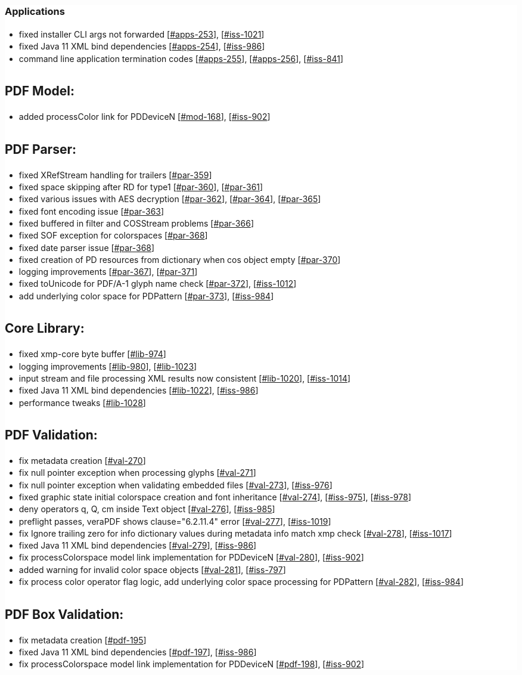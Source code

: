 ### Applications
- fixed installer CLI args not forwarded [[#apps-253][]], [[#iss-1021][]]
- fixed Java 11 XML bind dependencies [[#apps-254][]], [[#iss-986][]]
- command line application termination codes [[#apps-255][]], [[#apps-256][]], [[#iss-841][]]

## PDF Model:
- added processColor link for PDDeviceN [[#mod-168][]], [[#iss-902][]]

## PDF Parser:
- fixed XRefStream handling for trailers [[#par-359][]]
- fixed space skipping after RD for type1 [[#par-360][]], [[#par-361][]]
- fixed various issues with AES decryption [[#par-362][]], [[#par-364][]], [[#par-365][]]
- fixed font encoding issue [[#par-363][]]
- fixed buffered in filter and COSStream problems [[#par-366][]]
- fixed SOF exception for colorspaces [[#par-368][]]
- fixed date parser issue [[#par-368][]]
- fixed creation of PD resources from dictionary when cos object empty  [[#par-370][]]
- logging improvements [[#par-367][]], [[#par-371][]]
- fixed toUnicode for PDF/A-1 glyph name check [[#par-372][]], [[#iss-1012][]]
- add underlying color space for PDPattern [[#par-373][]], [[#iss-984][]]

## Core Library:
- fixed xmp-core byte buffer [[#lib-974][]]
- logging improvements [[#lib-980][]], [[#lib-1023][]]
- input stream and file processing XML results now consistent [[#lib-1020][]], [[#iss-1014][]]
- fixed Java 11 XML bind dependencies  [[#lib-1022][]], [[#iss-986][]]
- performance tweaks  [[#lib-1028][]]

## PDF Validation:
- fix metadata creation [[#val-270][]]
- fix null pointer exception when processing glyphs [[#val-271][]]
- fix null pointer exception when validating embedded files [[#val-273][]], [[#iss-976][]]
- fixed graphic state initial colorspace creation and font inheritance  [[#val-274][]], [[#iss-975][]], [[#iss-978][]]
- deny operators q, Q, cm inside Text object [[#val-276][]], [[#iss-985][]]
- preflight passes, veraPDF shows clause="6.2.11.4" error [[#val-277][]], [[#iss-1019][]]
- fix Ignore trailing zero for info dictionary values during metadata info match xmp check [[#val-278][]], [[#iss-1017][]]
- fixed Java 11 XML bind dependencies  [[#val-279][]], [[#iss-986][]]
- fix processColorspace model link implementation for PDDeviceN [[#val-280][]], [[#iss-902][]]
- added warning for invalid color space objects [[#val-281][]], [[#iss-797][]]
- fix process color operator flag logic, add underlying color space processing for PDPattern [[#val-282][]], [[#iss-984][]]

## PDF Box Validation:
- fix metadata creation [[#pdf-195][]]
- fixed Java 11 XML bind dependencies  [[#pdf-197][]], [[#iss-986][]]
- fix processColorspace model link implementation for PDDeviceN [[#pdf-198][]], [[#iss-902][]]


[#iss-797]: https://github.com/veraPDF/veraPDF-library/issues/797
[#iss-841]: https://github.com/veraPDF/veraPDF-library/issues/841
[#iss-902]: https://github.com/veraPDF/veraPDF-library/issues/902
[#iss-975]: https://github.com/veraPDF/veraPDF-library/issues/975
[#iss-976]: https://github.com/veraPDF/veraPDF-library/issues/976
[#iss-978]: https://github.com/veraPDF/veraPDF-library/issues/978
[#iss-984]: https://github.com/veraPDF/veraPDF-library/issues/984
[#iss-985]: https://github.com/veraPDF/veraPDF-library/issues/985
[#iss-986]: https://github.com/veraPDF/veraPDF-library/issues/986
[#iss-1012]: https://github.com/veraPDF/veraPDF-library/issues/1012
[#iss-1014]: https://github.com/veraPDF/veraPDF-library/issues/1014
[#iss-1017]: https://github.com/veraPDF/veraPDF-library/issues/1017
[#iss-1019]: https://github.com/veraPDF/veraPDF-library/issues/1019
[#iss-1021]: https://github.com/veraPDF/veraPDF-library/issues/1021
[#apps-253]: https://github.com/veraPDF/veraPDF-apps/pull/253
[#apps-254]: https://github.com/veraPDF/veraPDF-apps/pull/254
[#apps-255]: https://github.com/veraPDF/veraPDF-apps/pull/255
[#apps-256]: https://github.com/veraPDF/veraPDF-apps/pull/256
[#lib-974]: https://github.com/veraPDF/veraPDF-library/pull/974
[#lib-980]: https://github.com/veraPDF/veraPDF-library/pull/980
[#lib-1020]: https://github.com/veraPDF/veraPDF-library/pull/1020
[#lib-1022]: https://github.com/veraPDF/veraPDF-library/pull/1022
[#lib-1023]: https://github.com/veraPDF/veraPDF-library/pull/1023
[#lib-1028]: https://github.com/veraPDF/veraPDF-library/pull/1028
[#mod-168]: https://github.com/veraPDF/veraPDF-model/pull/168
[#par-359]: https://github.com/veraPDF/veraPDF-parser/pull/359
[#par-360]: https://github.com/veraPDF/veraPDF-parser/pull/360
[#par-361]: https://github.com/veraPDF/veraPDF-parser/pull/361
[#par-362]: https://github.com/veraPDF/veraPDF-parser/pull/362
[#par-363]: https://github.com/veraPDF/veraPDF-parser/pull/363
[#par-364]: https://github.com/veraPDF/veraPDF-parser/pull/364
[#par-365]: https://github.com/veraPDF/veraPDF-parser/pull/365
[#par-366]: https://github.com/veraPDF/veraPDF-parser/pull/366
[#par-367]: https://github.com/veraPDF/veraPDF-parser/pull/367
[#par-368]: https://github.com/veraPDF/veraPDF-parser/pull/368
[#par-370]: https://github.com/veraPDF/veraPDF-parser/pull/370
[#par-371]: https://github.com/veraPDF/veraPDF-parser/pull/371
[#par-372]: https://github.com/veraPDF/veraPDF-parser/pull/372
[#par-373]: https://github.com/veraPDF/veraPDF-parser/pull/373
[#pdf-195]: https://github.com/veraPDF/veraPDF-pdfbox-validation/pull/195
[#pdf-197]: https://github.com/veraPDF/veraPDF-pdfbox-validation/pull/197
[#pdf-198]: https://github.com/veraPDF/veraPDF-pdfbox-validation/pull/198
[#val-270]: https://github.com/veraPDF/veraPDF-validation/pull/270
[#val-271]: https://github.com/veraPDF/veraPDF-validation/pull/271
[#val-273]: https://github.com/veraPDF/veraPDF-validation/pull/273
[#val-274]: https://github.com/veraPDF/veraPDF-validation/pull/274
[#val-276]: https://github.com/veraPDF/veraPDF-validation/pull/276
[#val-277]: https://github.com/veraPDF/veraPDF-validation/pull/277
[#val-278]: https://github.com/veraPDF/veraPDF-validation/pull/278
[#val-279]: https://github.com/veraPDF/veraPDF-validation/pull/279
[#val-280]: https://github.com/veraPDF/veraPDF-validation/pull/280
[#val-281]: https://github.com/veraPDF/veraPDF-validation/pull/281
[#val-282]: https://github.com/veraPDF/veraPDF-validation/pull/282
[#lib-940]: https://github.com/veraPDF/veraPDF-library/pull/940/
[#lib-941]: https://github.com/veraPDF/veraPDF-library/pull/941/
[#lib-947]: https://github.com/veraPDF/veraPDF-library/pull/947/
[#lib-950]: https://github.com/veraPDF/veraPDF-library/pull/950/
[#lib-951]: https://github.com/veraPDF/veraPDF-library/pull/951/
[#lib-960]: https://github.com/veraPDF/veraPDF-library/pull/960/
[#lib-963]: https://github.com/veraPDF/veraPDF-library/pull/963/
[#lib-964]: https://github.com/veraPDF/veraPDF-library/pull/964/
[#par-334]: https://github.com/veraPDF/veraPDF-parser/pull/334/
[#par-335]: https://github.com/veraPDF/veraPDF-parser/pull/335/
[#par-340]: https://github.com/veraPDF/veraPDF-parser/pull/340/
[#par-342]: https://github.com/veraPDF/veraPDF-parser/pull/342/
[#par-343]: https://github.com/veraPDF/veraPDF-parser/pull/343/
[#par-345]: https://github.com/veraPDF/veraPDF-parser/pull/345/
[#par-346]: https://github.com/veraPDF/veraPDF-parser/pull/346/
[#par-347]: https://github.com/veraPDF/veraPDF-parser/pull/347/
[#par-348]: https://github.com/veraPDF/veraPDF-parser/pull/348/
[#par-349]: https://github.com/veraPDF/veraPDF-parser/pull/349/
[#par-350]: https://github.com/veraPDF/veraPDF-parser/pull/350/
[#par-351]: https://github.com/veraPDF/veraPDF-parser/pull/351/
[#par-352]: https://github.com/veraPDF/veraPDF-parser/pull/352/
[#par-353]: https://github.com/veraPDF/veraPDF-parser/pull/353/
[#par-355]: https://github.com/veraPDF/veraPDF-parser/pull/355/
[#val-261]: https://github.com/veraPDF/veraPDF-validation/pull/261/
[#val-262]: https://github.com/veraPDF/veraPDF-validation/pull/262/
[#val-263]: https://github.com/veraPDF/veraPDF-validation/pull/263/
[#val-265]: https://github.com/veraPDF/veraPDF-validation/pull/265/
[#val-267]: https://github.com/veraPDF/veraPDF-validation/pull/267/
[#pdf-188]: https://github.com/veraPDF/veraPDF-pdfbox-validation/pull/189/
[#pdf-189]: https://github.com/veraPDF/veraPDF-pdfbox-validation/pull/189/
[#pdf-190]: https://github.com/veraPDF/veraPDF-pdfbox-validation/pull/190/
[#pdf-191]: https://github.com/veraPDF/veraPDF-pdfbox-validation/pull/191/
[#pdf-192]: https://github.com/veraPDF/veraPDF-pdfbox-validation/pull/192/
[#apps-242]: https://github.com/veraPDF/veraPDF-apps/pull/242/
[#apps-243]: https://github.com/veraPDF/veraPDF-apps/pull/243/
[#apps-244]: https://github.com/veraPDF/veraPDF-apps/pull/244/
[#apps-245]: https://github.com/veraPDF/veraPDF-apps/pull/245/
[#apps-246]: https://github.com/veraPDF/veraPDF-apps/pull/246/
[#apps-248]: https://github.com/veraPDF/veraPDF-apps/pull/248/